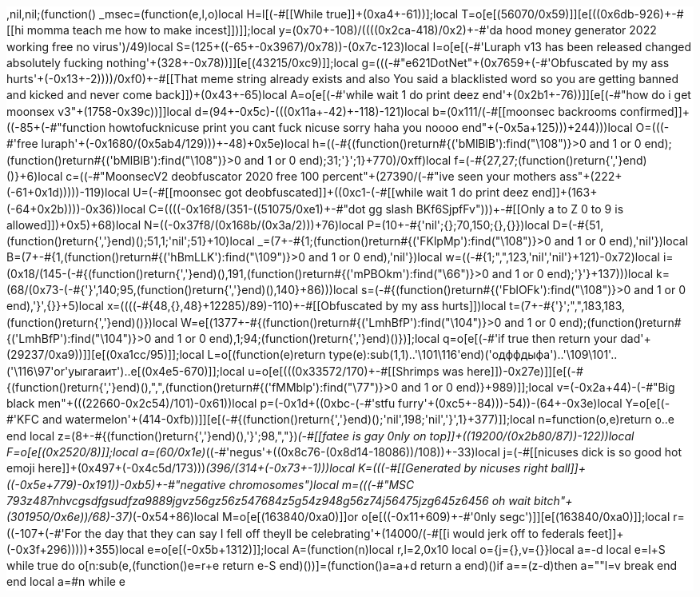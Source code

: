 ,nil,nil;(function() _msec=(function(e,l,o)local H=l[(-#[[While true]]+(0xa4+-61))];local T=o[e[(56070/0x59)]][e[((0x6db-926)+-#[[hi momma teach me how to make incest]])]];local y=(0x70+-108)/((((0x2ca-418)/0x2)+-#'da hood money generator 2022 working free no virus')/49)local S=(125+((-65+-0x3967)/0x78))-(0x7c-123)local I=o[e[(-#'Luraph v13 has been released changed absolutely fucking nothing'+(328+-0x78))]][e[(43215/0xc9)]];local g=(((-#"e621DotNet"+(0x7659+(-#'Obfuscated by my ass hurts'+(-0x13+-2))))/0xf0)+-#[[That meme string already exists and also You said a blacklisted word so you are getting banned and kicked and never come back]])+(0x43+-65)local A=o[e[(-#'while wait 1 do print deez end'+(0x2b1+-76))]][e[(-#"how do i get moonsex v3"+(1758-0x39c))]]local d=(94+-0x5c)-(((0x11a+-42)+-118)-121)local b=(0x111/(-#[[moonsec backrooms confirmed]]+((-85+(-#"function howtofucknicuse print you cant fuck nicuse sorry haha you noooo end"+(-0x5a+125)))+244)))local O=(((-#'free luraph'+(-0x1680/(0x5ab4/129)))+-48)+0x5e)local h=((-#{(function()return#{('bMlBlB'):find("\108")}>0 and 1 or 0 end);(function()return#{('bMlBlB'):find("\108")}>0 and 1 or 0 end);31;'}';1}+770)/0xff)local f=(-#{27,27;(function()return{','}end)()}+6)local c=((-#"MoonsecV2 deobfuscator 2020 free 100 percent"+(27390/(-#"ive seen your mothers ass"+(222+(-61+0x1d)))))-119)local U=(-#[[moonsec got deobfuscated]]+((0xc1-(-#[[while wait 1 do print deez end]]+(163+(-64+0x2b))))-0x36))local C=((((-0x16f8/(351-((51075/0xe1)+-#"dot gg slash BKf6SjpfFv")))+-#[[Only a to Z 0 to 9 is allowed]])+0x5)+68)local N=((-0x37f8/(0x168b/(0x3a/2)))+76)local P=(10+-#{'nil';{};70,150;{},{}})local D=(-#{51,(function()return{','}end)();51,1;'nil';51}+10)local _=(7+-#{1;(function()return#{('FKlpMp'):find("\108")}>0 and 1 or 0 end),'nil'})local B=(7+-#{1,(function()return#{('hBmLLK'):find("\109")}>0 and 1 or 0 end),'nil'})local w=((-#{1;",",123,'nil','nil'}+121)-0x72)local i=(0x18/(145-(-#{(function()return{','}end)(),191,(function()return#{('mPBOkm'):find("\66")}>0 and 1 or 0 end);'}'}+137)))local k=(68/(0x73-(-#{'}',140;95,(function()return{','}end)(),140}+86)))local s=(-#{(function()return#{('FblOFk'):find("\108")}>0 and 1 or 0 end),'}',{}}+5)local x=((((-#{48,{},48}+12285)/89)-110)+-#[[Obfuscated by my ass hurts]])local t=(7+-#{'}';",",183,183,(function()return{','}end)()})local W=e[(1377+-#{(function()return#{('LmhBfP'):find("\104")}>0 and 1 or 0 end);(function()return#{('LmhBfP'):find("\104")}>0 and 1 or 0 end),1;94;(function()return{','}end)()})];local q=o[e[(-#'if true then return your dad'+(29237/0xa9))]][e[(0xa1cc/95)]];local L=o[(function(e)return type(e):sub(1,1)..'\101\116'end)('одффдыфа')..'\109\101'..('\116\97'or'уыгагаит')..e[(0x4e5-670)]];local u=o[e[(((0x33572/170)+-#[[Shrimps was here]])-0x27e)]][e[(-#{(function()return{','}end)(),",",(function()return#{('fMMblp'):find("\77")}>0 and 1 or 0 end)}+989)]];local v=(-0x2a+44)-(-#"Big black men"+(((22660-0x2c54)/101)-0x61))local p=(-0x1d+((0xbc-(-#'stfu furry'+(0xc5+-84)))-54))-(64+-0x3e)local Y=o[e[(-#'KFC and watermelon'+(414-0xfb))]][e[(-#{(function()return{','}end)();'nil',198;'nil','}',1}+377)]];local n=function(o,e)return o..e end local z=(8+-#{(function()return{','}end)(),'}';98,","})*(-#[[fatee is gay 0nly on top]]+((19200/(0x2b80/87))-122))local F=o[e[(0x2520/8)]];local a=(60/0x1e)*((-#'negus'+((0x8c76-(0x8d14-18086))/108))+-33)local j=(-#[[nicuses dick is so good hot emoji here]]+(0x497+(-0x4c5d/173)))*(396/(314+(-0x73+-1)))local K=(((-#[[Generated by nicuses right ball]]+((-0x5e+779)-0x191))-0xb5)+-#"negative chromosomes")local m=(((-#"MSC 793z487nhvcgsdfgsudfza9889jgvz56gz56z547684z5g54z948g56z74j56475jzg645z6456 oh wait bitch"+(301950/0x6e))/68)-37)*(-0x54+86)local M=o[e[(163840/0xa0)]]or o[e[((-0x11+609)+-#'0nly segc')]][e[(163840/0xa0)]];local r=((-107+(-#'For the day that they can say I fell off theyll be celebrating'+(14000/(-#[[i would jerk off to federals feet]]+(-0x3f+296)))))+355)local e=o[e[(-0x5b+1312)]];local A=(function(n)local r,l=2,0x10 local o={j={},v={}}local a=-d local e=l+S while true do o[n:sub(e,(function()e=r+e return e-S end)())]=(function()a=a+d return a end)()if a==(z-d)then a=""l=v break end end local a=#n while
e